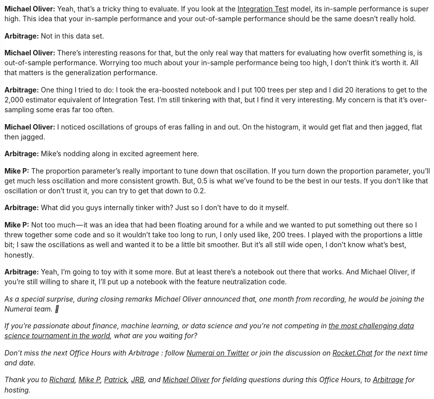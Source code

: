 **Michael Oliver:** Yeah, that’s a tricky thing to evaluate. If you look at the [Integration Test](https://numer.ai/integration_test) model, its in-sample performance is super high. This idea that your in-sample performance and your out-of-sample performance should be the same doesn’t really hold.

**Arbitrage:** Not in this data set.

**Michael Oliver:** There’s interesting reasons for that, but the only real way that matters for evaluating how overfit something is, is out-of-sample performance. Worrying too much about your in-sample performance being too high, I don’t think it’s worth it. All that matters is the generalization performance.

**Arbitrage:** One thing I tried to do: I took the era-boosted notebook and I put 100 trees per step and I did 20 iterations to get to the 2,000 estimator equivalent of Integration Test. I’m still tinkering with that, but I find it very interesting. My concern is that it’s over-sampling some eras far too often.

**Michael Oliver:** I noticed oscillations of groups of eras falling in and out. On the histogram, it would get flat and then jagged, flat then jagged.

**Arbitrage:** Mike’s nodding along in excited agreement here.

**Mike P:** The proportion parameter’s really important to tune down that oscillation. If you turn down the proportion parameter, you’ll get much less oscillation and more consistent growth. But, 0.5 is what we’ve found to be the best in our tests. If you don’t like that oscillation or don’t trust it, you can try to get that down to 0.2.

**Arbitrage:** What did you guys internally tinker with? Just so I don’t have to do it myself.

**Mike P:** Not too much — it was an idea that had been floating around for a while and we wanted to put something out there so I threw together some code and so it wouldn’t take too long to run, I only used like, 200 trees. I played with the proportions a little bit; I saw the oscillations as well and wanted it to be a little bit smoother. But it’s all still wide open, I don’t know what’s best, honestly.

**Arbitrage:** Yeah, I’m going to toy with it some more. But at least there’s a notebook out there that works. And Michael Oliver, if you’re still willing to share it, I’ll put up a notebook with the feature neutralization code.

_As a special surprise, during closing remarks Michael Oliver announced that, one month from recording, he would be joining the Numerai team. 🎉_

_If you’re passionate about finance, machine learning, or data science and you’re not competing in_ [_the most challenging data science tournament in the world_](https://numer.ai/tournament)_, what are you waiting for?_

_Don’t miss the next Office Hours with Arbitrage : follow_ [_Numerai on Twitter_](http://twitter.com/numerai) _or join the discussion on_ [_Rocket.Chat_](https://community.numer.ai/home) _for the next time and date._

_Thank you to_ [_Richard_](https://twitter.com/richardcraib?lang=en)_,_ [_Mike P_](https://twitter.com/EasyMikeP)_,_ [_Patrick_](https://twitter.com/pschork)_,_ [_JRB_](https://numer.ai/jrb)_, and_ [_Michael Oliver_](https://numer.ai/mdo) _for fielding questions during this Office Hours, to_ [_Arbitrage_](https://numer.ai/arbitrage) _for hosting._

